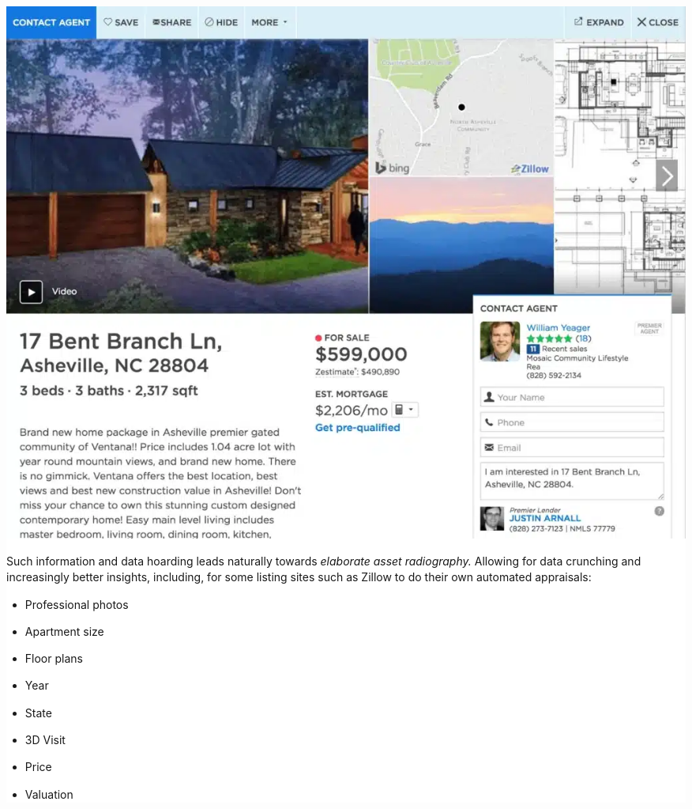 ![PropTech 1.0](https://raw.githubusercontent.com/vmagellan/altar-blog/main/posts/images/proptech-1024x801.webp)

Such information and data hoarding leads naturally towards *elaborate asset radiography.* Allowing for data crunching and increasingly better insights, including, for some listing sites such as Zillow to do their own automated appraisals:

- Professional photos

- Apartment size

- Floor plans

- Year

- State

- 3D Visit

- Price
- Valuation
